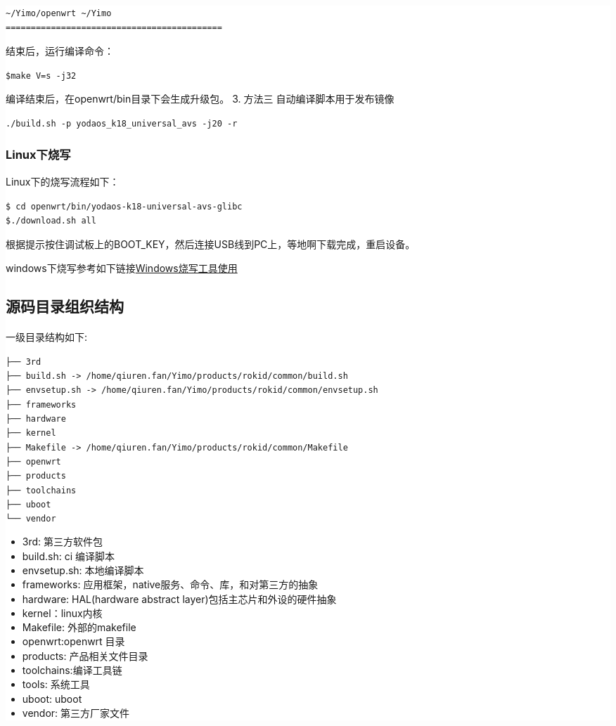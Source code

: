 ```shell
~/Yimo/openwrt ~/Yimo
===========================================
```
结束后，运行编译命令：
```shell
$make V=s -j32
```
编译结束后，在openwrt/bin目录下会生成升级包。
3. 方法三 自动编译脚本用于发布镜像
```shell
./build.sh -p yodaos_k18_universal_avs -j20 -r
```

### Linux下烧写

Linux下的烧写流程如下：
```shell
$ cd openwrt/bin/yodaos-k18-universal-avs-glibc
$./download.sh all
```
根据提示按住调试板上的BOOT_KEY，然后连接USB线到PC上，等地啊下载完成，重启设备。

windows下烧写参考如下链接[Windows烧写工具使用](https://developer.rokid.com/docs/7-bspguide/jing_xiang_shao_xie/windowsshao_xie_gong_ju_shi_yong.html)

## 源码目录组织结构
一级目录结构如下:
```shell
├── 3rd
├── build.sh -> /home/qiuren.fan/Yimo/products/rokid/common/build.sh
├── envsetup.sh -> /home/qiuren.fan/Yimo/products/rokid/common/envsetup.sh
├── frameworks
├── hardware
├── kernel
├── Makefile -> /home/qiuren.fan/Yimo/products/rokid/common/Makefile
├── openwrt
├── products
├── toolchains
├── uboot
└── vendor
```
- 3rd: 第三方软件包
- build.sh: ci 编译脚本
- envsetup.sh: 本地编译脚本
- frameworks: 应用框架，native服务、命令、库，和对第三方的抽象
- hardware: HAL(hardware abstract layer)包括主芯片和外设的硬件抽象
- kernel：linux内核
- Makefile: 外部的makefile
- openwrt:openwrt 目录
- products: 产品相关文件目录
- toolchains:编译工具链
- tools: 系统工具
- uboot: uboot
- vendor: 第三方厂家文件
